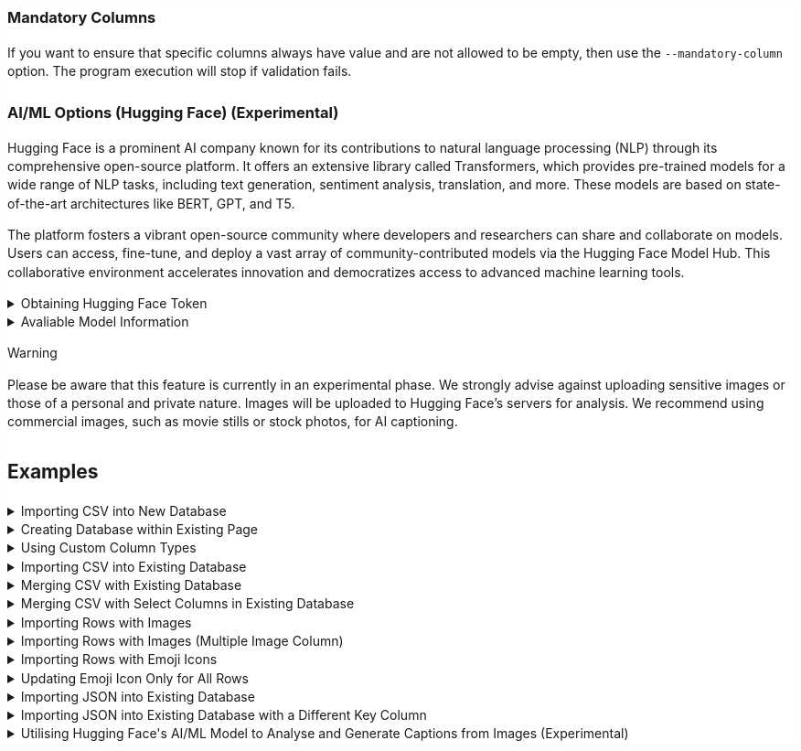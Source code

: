 ### Mandatory Columns

If you want to ensure that specific columns always have value and are not allowed to be empty, then use the `--mandatory-column` option. The program execution will stop if validation fails.

### AI/ML Options (Hugging Face) (Experimental)

Hugging Face is a prominent AI company known for its contributions to natural language processing (NLP) through its comprehensive open-source platform. It offers an extensive library called Transformers, which provides pre-trained models for a wide range of NLP tasks, including text generation, sentiment analysis, translation, and more. These models are based on state-of-the-art architectures like BERT, GPT, and T5.

The platform fosters a vibrant open-source community where developers and researchers can share and collaborate on models. Users can access, fine-tune, and deploy a vast array of community-contributed models via the Hugging Face Model Hub. This collaborative environment accelerates innovation and democratizes access to advanced machine learning tools.

<details><summary>Obtaining Hugging Face Token</summary></details>

<details><summary>Avaliable Model Information</summary></details>

> [!WARNING]  
> Please be aware that this feature is currently in an experimental phase. We strongly advise against uploading sensitive images or those of a personal and private nature. Images will be uploaded to Hugging Face’s servers for analysis. We recommend using commercial images, such as movie stills or stock photos, for AI captioning.

## Examples

<details><summary>Importing CSV into New Database</summary></details>

<details><summary>Creating Database within Existing Page</summary></details>

<details><summary>Using Custom Column Types</summary></details>

<details><summary>Importing CSV into Existing Database</summary></details>

<details><summary>Merging CSV with Existing Database</summary></details>

<details><summary>Merging CSV with Select Columns in Existing Database</summary></details>

<details><summary>Importing Rows with Images</summary></details>

<details><summary>Importing Rows with Images (Multiple Image Column)</summary></details>

<details><summary>Importing Rows with Emoji Icons</summary></details>

<details><summary>Updating Emoji Icon Only for All Rows</summary></details>

<details><summary>Importing JSON into Existing Database</summary></details>

<details><summary>Importing JSON into Existing Database with a Different Key Column</summary></details>

<details><summary>Utilising Hugging Face's AI/ML Model to Analyse and Generate Captions from Images (Experimental)</summary></details>
